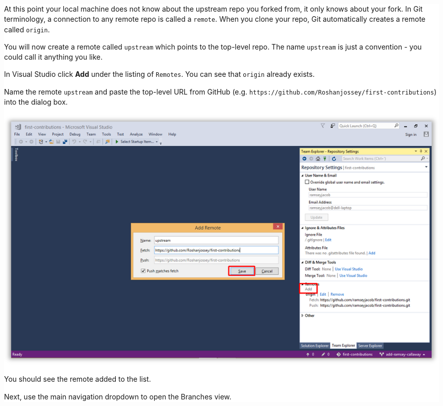 At this point your local machine does not know about the upstream repo you forked from, it only knows about your fork.  In Git terminology, a connection to any remote repo is called a `remote`.
When you clone your repo, Git automatically creates a remote called `origin`.

You will now create a remote called `upstream` which points to the top-level repo.  The name `upstream` is just a convention - you could call it anything you like.

In Visual Studio click **Add** under the listing of `Remotes`.  You can see that `origin` already exists.

Name the remote `upstream` and paste the top-level URL from GitHub (e.g. `https://github.com/Roshanjossey/first-contributions`) into the dialog box.

<img src="assets/vs2017-17-sync3.png" alt="Upstream" />

You should see the remote added to the list.

Next, use the main navigation dropdown to open the Branches view.
